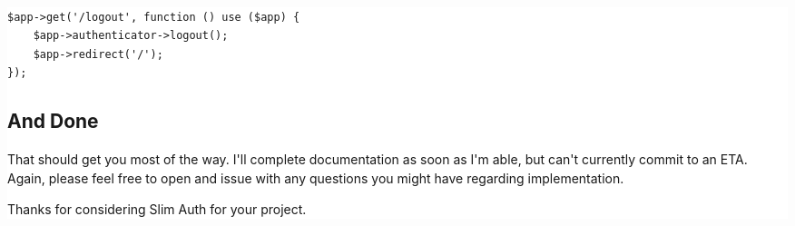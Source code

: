 ~~~~~~~~~~~~~~~~~~~~~~~~~~~~~~~~~~~~~~~~~~~~~~~~~~~~~~~~~~~~~~~~~~~~~~~~~~~~~~~~
$app->get('/logout', function () use ($app) {
    $app->authenticator->logout();
    $app->redirect('/');
});
~~~~~~~~~~~~~~~~~~~~~~~~~~~~~~~~~~~~~~~~~~~~~~~~~~~~~~~~~~~~~~~~~~~~~~~~~~~~~~~~

And Done
--------

That should get you most of the way. I'll complete documentation as soon as I'm
able, but can't currently commit to an ETA. Again, please feel free to open and
issue with any questions you might have regarding implementation.

Thanks for considering Slim Auth for your project.

